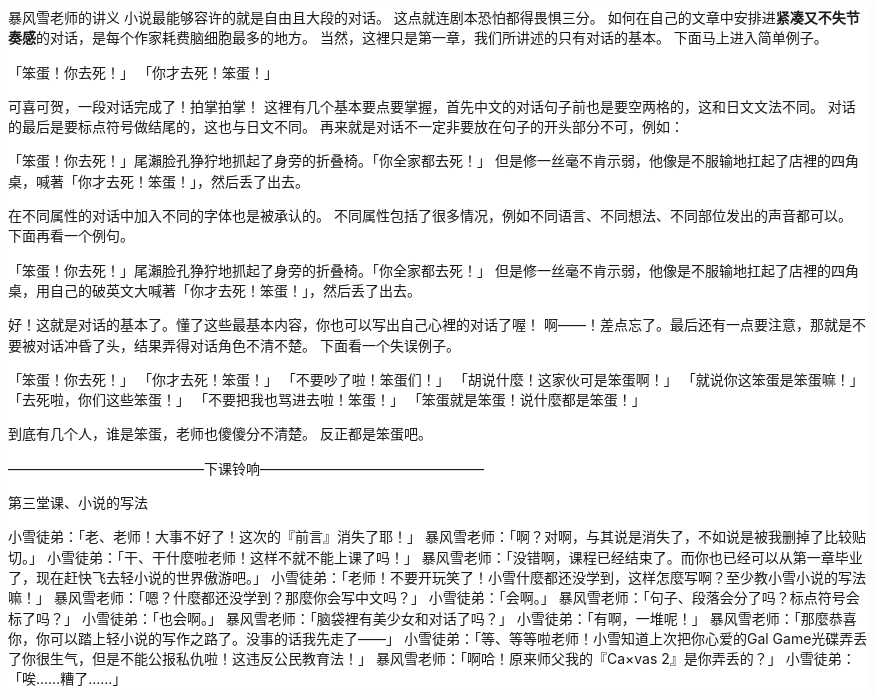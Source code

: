 暴风雪老师的讲义
小说最能够容许的就是自由且大段的对话。
这点就连剧本恐怕都得畏惧三分。
如何在自己的文章中安排进**紧凑又不失节奏感**的对话，是每个作家耗费脑细胞最多的地方。
当然，这裡只是第一章，我们所讲述的只有对话的基本。
下面马上进入简单例子。

「笨蛋！你去死！」
「你才去死！笨蛋！」

可喜可贺，一段对话完成了！拍掌拍掌！
这裡有几个基本要点要掌握，首先中文的对话句子前也是要空两格的，这和日文文法不同。
对话的最后是要标点符号做结尾的，这也与日文不同。
再来就是对话不一定非要放在句子的开头部分不可，例如：

「笨蛋！你去死！」尾瀨脸孔狰狞地抓起了身旁的折叠椅。「你全家都去死！」
但是修一丝毫不肯示弱，他像是不服输地扛起了店裡的四角桌，喊著「你才去死！笨蛋！」，然后丢了出去。

在不同属性的对话中加入不同的字体也是被承认的。
不同属性包括了很多情况，例如不同语言、不同想法、不同部位发出的声音都可以。
下面再看一个例句。

「笨蛋！你去死！」尾瀨脸孔狰狞地抓起了身旁的折叠椅。「你全家都去死！」
但是修一丝毫不肯示弱，他像是不服输地扛起了店裡的四角桌，用自己的破英文大喊著「你才去死！笨蛋！」，然后丢了出去。

好！这就是对话的基本了。懂了这些最基本内容，你也可以写出自己心裡的对话了喔！
啊——！差点忘了。最后还有一点要注意，那就是不要被对话冲昏了头，结果弄得对话角色不清不楚。
下面看一个失误例子。

「笨蛋！你去死！」
「你才去死！笨蛋！」
「不要吵了啦！笨蛋们！」
「胡说什麼！这家伙可是笨蛋啊！」
「就说你这笨蛋是笨蛋嘛！」
「去死啦，你们这些笨蛋！」
「不要把我也骂进去啦！笨蛋！」
「笨蛋就是笨蛋！说什麼都是笨蛋！」

到底有几个人，谁是笨蛋，老师也傻傻分不清楚。
反正都是笨蛋吧。

——————————————下课铃响————————————————

第三堂课、小说的写法

小雪徒弟：「老、老师！大事不好了！这次的『前言』消失了耶！」
暴风雪老师：「啊？对啊，与其说是消失了，不如说是被我删掉了比较贴切。」
小雪徒弟：「干、干什麼啦老师！这样不就不能上课了吗！」
暴风雪老师：「没错啊，课程已经结束了。而你也已经可以从第一章毕业了，现在赶快飞去轻小说的世界傲游吧。」
小雪徒弟：「老师！不要开玩笑了！小雪什麼都还没学到，这样怎麼写啊？至少教小雪小说的写法嘛！」
暴风雪老师：「嗯？什麼都还没学到？那麼你会写中文吗？」
小雪徒弟：「会啊。」
暴风雪老师：「句子、段落会分了吗？标点符号会标了吗？」
小雪徒弟：「也会啊。」
暴风雪老师：「脑袋裡有美少女和对话了吗？」
小雪徒弟：「有啊，一堆呢！」
暴风雪老师：「那麼恭喜你，你可以踏上轻小说的写作之路了。没事的话我先走了——」
小雪徒弟：「等、等等啦老师！小雪知道上次把你心爱的Gal Game光碟弄丢了你很生气，但是不能公报私仇啦！这违反公民教育法！」
暴风雪老师：「啊哈！原来师父我的『Ca×vas 2』是你弄丢的？」
小雪徒弟：「唉……糟了……」
